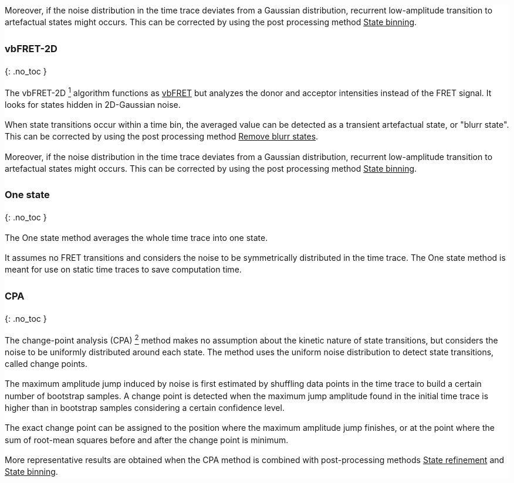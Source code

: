 Moreover, if the noise distribution in the time trace deviates from a Gaussian distribution, recurrent low-amplitude transition to artefactual states might occurs. 
This can be corrected by using the post processing method 
[State binning](#state-binning).


### vbFRET-2D
{: .no_toc }

The vbFRET-2D 
[<sup>1</sup>](#references) algorithm functions as 
[vbFRET](#vbfret) but analyzes the donor and acceptor intensities instead of the FRET signal.
It looks for states hidden in 2D-Gaussian noise.

When state transitions occur within a time bin, the averaged value can be detected as a transient artefactual state, or "blurr state".
This can be corrected by using the post processing method 
[Remove blurr states](#remove-blurr-states).

Moreover, if the noise distribution in the time trace deviates from a Gaussian distribution, recurrent low-amplitude transition to artefactual states might occurs. 
This can be corrected by using the post processing method 
[State binning](#state-binning).


### One state
{: .no_toc }

The One state method averages the whole time trace into one state.

It assumes no FRET transitions and considers the noise to be symmetrically distributed in the time trace.
The One state method is meant for use on static time traces to save computation time.


### CPA
{: .no_toc }

The change-point analysis (CPA) 
[<sup>2</sup>](#references) method makes no assumption about the kinetic nature of state transitions, but considers the noise to be uniformly distributed around each state.
The method uses the uniform noise distribution to detect state transitions, called change points.

The maximum amplitude jump induced by noise is first estimated by shuffling data points in the time trace to build a certain number of bootstrap samples.
A change point is detected when the maximum jump amplitude found in the initial time trace is higher than in bootstrap samples considering a certain confidence level.

The exact change point can be assigned to the position where the maximum amplitude jump finishes, or at the point where the sum of root-mean squares before and after the change point is minimum.

More representative results are obtained when the CPA method is combined with post-processing methods 
[State refinement](#state-refinement) and 
[State binning](#state-binning).

